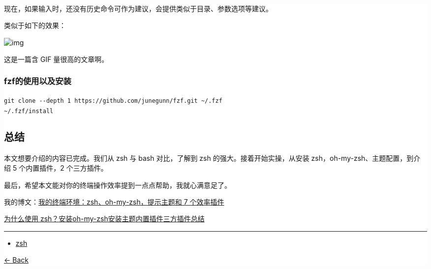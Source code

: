 现在，如果输入时，还没有历史命令可作为建议，会提供类似于目录、参数选项等建议。

类似于如下的效果：

![img](https://cdn.jsdelivr.net/gh/poloxue/images@2023-10/2023-10-16-zsh-themes-and-plugin-22.gif)

这是一篇含 GIF 量很高的文章啊。

### fzf的使用以及安装

```
git clone --depth 1 https://github.com/junegunn/fzf.git ~/.fzf
~/.fzf/install
```



## 总结

本文想要介绍的内容已完成。我们从 zsh 与 bash 对比，了解到 zsh 的强大。接着开始实操，从安装 zsh，oh-my-zsh、主题配置，到介绍 5 个内置插件，2 个三方插件。

最后，希望本文能对你的终端操作效率提到一点点帮助，我就心满意足了。

我的博文：[我的终端环境：zsh、oh-my-zsh，提示主题和 7 个效率插件](https://www.poloxue.com/posts/2023-10-16-zsh-themes-and-plugins/)

[为什么使用 zsh？](https://www.poloxue.com/posts/2023-10-16-zsh-themes-and-plugins/#为什么使用-zsh)[安装](https://www.poloxue.com/posts/2023-10-16-zsh-themes-and-plugins/#安装)[oh-my-zsh](https://www.poloxue.com/posts/2023-10-16-zsh-themes-and-plugins/#oh-my-zsh)[安装](https://www.poloxue.com/posts/2023-10-16-zsh-themes-and-plugins/#安装-1)[主题](https://www.poloxue.com/posts/2023-10-16-zsh-themes-and-plugins/#主题)[内置插件](https://www.poloxue.com/posts/2023-10-16-zsh-themes-and-plugins/#内置插件)[三方插件](https://www.poloxue.com/posts/2023-10-16-zsh-themes-and-plugins/#三方插件)[总结](https://www.poloxue.com/posts/2023-10-16-zsh-themes-and-plugins/#总结)

------

- [zsh](https://www.poloxue.com/tags/zsh)

[← Back](https://www.poloxue.com/)